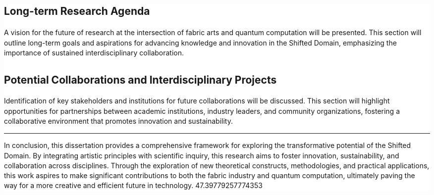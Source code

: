 ## Long-term Research Agenda

A vision for the future of research at the intersection of fabric arts and quantum computation will be presented. This section will outline long-term goals and aspirations for advancing knowledge and innovation in the Shifted Domain, emphasizing the importance of sustained interdisciplinary collaboration.

## Potential Collaborations and Interdisciplinary Projects

Identification of key stakeholders and institutions for future collaborations will be discussed. This section will highlight opportunities for partnerships between academic institutions, industry leaders, and community organizations, fostering a collaborative environment that promotes innovation and sustainability.

---

In conclusion, this dissertation provides a comprehensive framework for exploring the transformative potential of the Shifted Domain. By integrating artistic principles with scientific inquiry, this research aims to foster innovation, sustainability, and collaboration across disciplines. Through the exploration of new theoretical constructs, methodologies, and practical applications, this work aspires to make significant contributions to both the fabric industry and quantum computation, ultimately paving the way for a more creative and efficient future in technology. 47.39779257774353